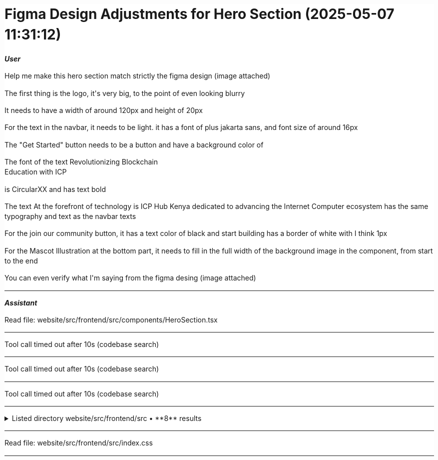 

# Figma Design Adjustments for Hero Section (2025-05-07 11:31:12)

_**User**_

Help me make this hero section match strictly the figma design (image attached) 

The first thing is the logo, it's very big, to the point of even looking blurry 

It needs to have a width of around 120px and height of 20px 

For the text in the navbar, it needs to be light. it has a font of plus jakarta sans, and font size of around 16px 

The "Get Started" button needs to be a button and have a background color of 

The font of the text Revolutionizing Blockchain<br />Education with ICP

is CircularXX and has text bold 

The text At the forefront of technology is ICP Hub Kenya dedicated to advancing the Internet Computer ecosystem has the same typography and text as the navbar texts 

For the join our community button, it has a text color of black and start building has a border of white with I think 1px 

For the Mascot Illustration at the bottom part, it needs to fill in the full width of the background image in the component, from start to the end

You can even verify what I'm saying from the figma desing (image attached)

---

_**Assistant**_

Read file: website/src/frontend/src/components/HeroSection.tsx

---

Tool call timed out after 10s (codebase search)

---

Tool call timed out after 10s (codebase search)

---

Tool call timed out after 10s (codebase search)

---

<details><summary>Listed directory website/src/frontend/src • **8** results</summary></details>

---

Read file: website/src/frontend/src/index.css

---
